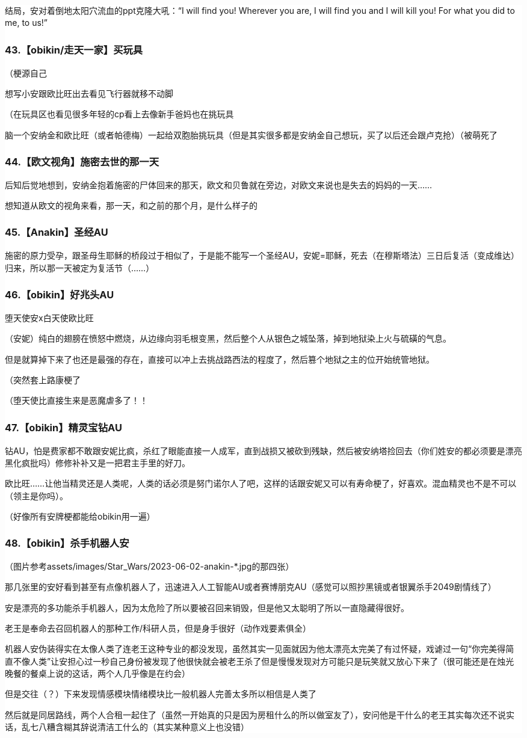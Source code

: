 结局，安对着倒地太阳穴流血的ppt克隆大吼：“I will find you! Wherever you are, I will find you and I will kill you! For what you did to me, to us!”

### 43.【obikin/走天一家】买玩具

（梗源自己

想写小安跟欧比旺出去看见飞行器就移不动脚

（在玩具区也看见很多年轻的cp看上去像新手爸妈也在挑玩具

脑一个安纳金和欧比旺（或者帕德梅）一起给双胞胎挑玩具（但是其实很多都是安纳金自己想玩，买了以后还会跟卢克抢）（被萌死了

### 44.【欧文视角】施密去世的那一天

后知后觉地想到，安纳金抱着施密的尸体回来的那天，欧文和贝鲁就在旁边，对欧文来说也是失去的妈妈的一天……

想知道从欧文的视角来看，那一天，和之前的那个月，是什么样子的

### 45.【Anakin】圣经AU

施密的原力受孕，跟圣母生耶稣的桥段过于相似了，于是能不能写一个圣经AU，安妮=耶稣，死去（在穆斯塔法）三日后复活（变成维达）归来，所以那一天被定为复活节（……）

### 46.【obikin】好兆头AU

堕天使安x白天使欧比旺

（安妮）纯白的翅膀在愤怒中燃烧，从边缘向羽毛根变黑，然后整个人从银色之城坠落，掉到地狱染上火与硫磺的气息。

但是就算掉下来了也还是最强的存在，直接可以冲上去挑战路西法的程度了，然后篡个地狱之主的位开始统管地狱。

（突然套上路康梗了

（堕天使比直接生来是恶魔虐多了！！

### 47.【obikin】精灵宝钻AU

钻AU，怕是费家都不敢跟安妮比疯，杀红了眼能直接一人成军，直到战损又被砍到残缺，然后被安纳塔捡回去（你们姓安的都必须要是漂亮黑化疯批吗）修修补补又是一把君主手里的好刀。

欧比旺……让他当精灵还是人类呢，人类的话必须是努门诺尔人了吧，这样的话跟安妮又可以有寿命梗了，好喜欢。混血精灵也不是不可以（领主是你吗）。

（好像所有安牌梗都能给obikin用一遍）

### 48.【obikin】杀手机器人安

（图片参考assets/images/Star_Wars/2023-06-02-anakin-\*.jpg的那四张）

那几张里的安好看到甚至有点像机器人了，迅速进入人工智能AU或者赛博朋克AU（感觉可以照抄黑镜或者银翼杀手2049剧情线了）

安是漂亮的多功能杀手机器人，因为太危险了所以要被召回来销毁，但是他又太聪明了所以一直隐藏得很好。

老王是奉命去召回机器人的那种工作/科研人员，但是身手很好（动作戏要素俱全）

机器人安伪装得实在太像人类了连老王这种专业的都没发现，虽然其实一见面就因为他太漂亮太完美了有过怀疑，戏谑过一句“你完美得简直不像人类”让安担心过一秒自己身份被发现了他很快就会被老王杀了但是慢慢发现对方可能只是玩笑就又放心下来了（很可能还是在烛光晚餐的餐桌上说的这话，两个人几乎像是在约会）

但是交往（？）下来发现情感模块情绪模块比一般机器人完善太多所以相信是人类了

然后就是同居路线，两个人合租一起住了（虽然一开始真的只是因为房租什么的所以做室友了），安问他是干什么的老王其实每次还不说实话，乱七八糟含糊其辞说清洁工什么的（其实某种意义上也没错）
